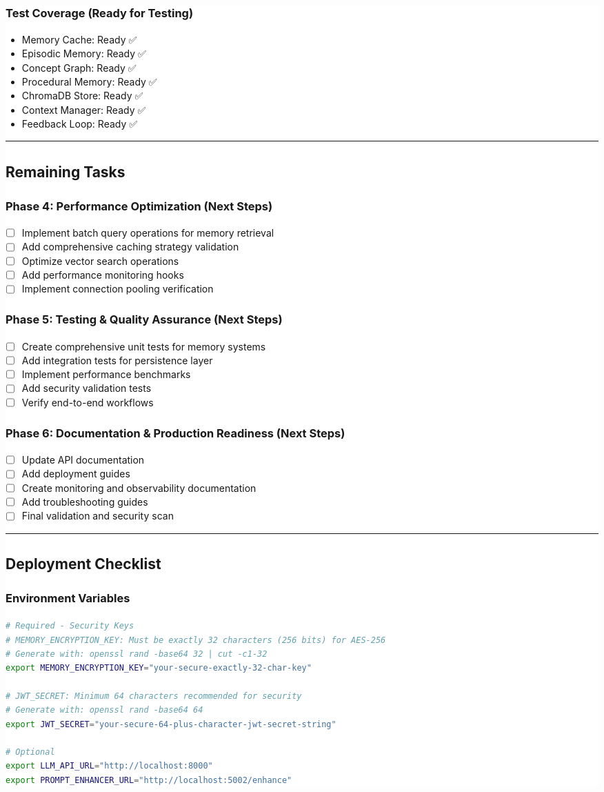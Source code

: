 ### Test Coverage (Ready for Testing)
- Memory Cache: Ready ✅
- Episodic Memory: Ready ✅
- Concept Graph: Ready ✅
- Procedural Memory: Ready ✅
- ChromaDB Store: Ready ✅
- Context Manager: Ready ✅
- Feedback Loop: Ready ✅

---

## Remaining Tasks

### Phase 4: Performance Optimization (Next Steps)
- [ ] Implement batch query operations for memory retrieval
- [ ] Add comprehensive caching strategy validation
- [ ] Optimize vector search operations
- [ ] Add performance monitoring hooks
- [ ] Implement connection pooling verification

### Phase 5: Testing & Quality Assurance (Next Steps)
- [ ] Create comprehensive unit tests for memory systems
- [ ] Add integration tests for persistence layer
- [ ] Implement performance benchmarks
- [ ] Add security validation tests
- [ ] Verify end-to-end workflows

### Phase 6: Documentation & Production Readiness (Next Steps)
- [ ] Update API documentation
- [ ] Add deployment guides
- [ ] Create monitoring and observability documentation
- [ ] Add troubleshooting guides
- [ ] Final validation and security scan

---

## Deployment Checklist

### Environment Variables
```bash
# Required - Security Keys
# MEMORY_ENCRYPTION_KEY: Must be exactly 32 characters (256 bits) for AES-256
# Generate with: openssl rand -base64 32 | cut -c1-32
export MEMORY_ENCRYPTION_KEY="your-secure-exactly-32-char-key"

# JWT_SECRET: Minimum 64 characters recommended for security
# Generate with: openssl rand -base64 64
export JWT_SECRET="your-secure-64-plus-character-jwt-secret-string"

# Optional
export LLM_API_URL="http://localhost:8000"
export PROMPT_ENHANCER_URL="http://localhost:5002/enhance"
```


  [key: string]: unknown;